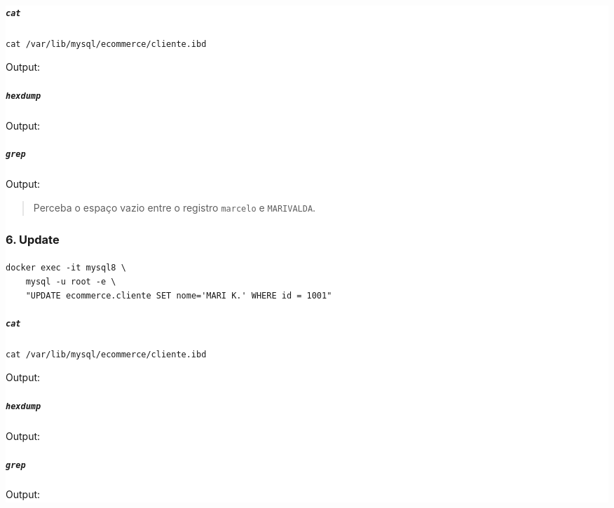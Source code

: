 ##### `cat`
```
cat /var/lib/mysql/ecommerce/cliente.ibd
```

Output:
```

```

##### `hexdump`
```
```

Output:
```
```

##### `grep`
```
```

Output:
```
```


> Perceba o espaço vazio entre o registro `marcelo` e `MARIVALDA`.

### 6. Update
```
docker exec -it mysql8 \
    mysql -u root -e \
    "UPDATE ecommerce.cliente SET nome='MARI K.' WHERE id = 1001"

```

##### `cat`
```
cat /var/lib/mysql/ecommerce/cliente.ibd
```

Output:
```

```

##### `hexdump`
```
```

Output:
```
```

##### `grep`
```
```

Output:
```
```
